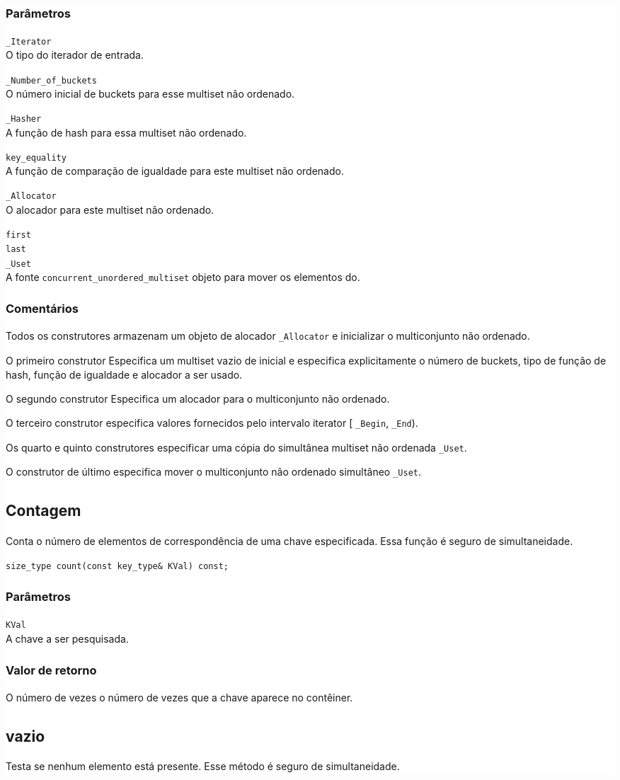 ### <a name="parameters"></a>Parâmetros  
 `_Iterator`  
 O tipo do iterador de entrada.  
  
 `_Number_of_buckets`  
 O número inicial de buckets para esse multiset não ordenado.  
  
 `_Hasher`  
 A função de hash para essa multiset não ordenado.  
  
 `key_equality`  
 A função de comparação de igualdade para este multiset não ordenado.  
  
 `_Allocator`  
 O alocador para este multiset não ordenado.  
  
 `first`  
 `last`  
 `_Uset`  
 A fonte `concurrent_unordered_multiset` objeto para mover os elementos do.  
  
### <a name="remarks"></a>Comentários  
 Todos os construtores armazenam um objeto de alocador `_Allocator` e inicializar o multiconjunto não ordenado.  
  
 O primeiro construtor Especifica um multiset vazio de inicial e especifica explicitamente o número de buckets, tipo de função de hash, função de igualdade e alocador a ser usado.  
  
 O segundo construtor Especifica um alocador para o multiconjunto não ordenado.  
  
 O terceiro construtor especifica valores fornecidos pelo intervalo iterator [ `_Begin`, `_End`).  
  
 Os quarto e quinto construtores especificar uma cópia do simultânea multiset não ordenada `_Uset`.  
  
 O construtor de último especifica mover o multiconjunto não ordenado simultâneo `_Uset`.  
  
##  <a name="count"></a> Contagem 

 Conta o número de elementos de correspondência de uma chave especificada. Essa função é seguro de simultaneidade.  
  
```
size_type count(const key_type& KVal) const;
```  
  
### <a name="parameters"></a>Parâmetros  
 `KVal`  
 A chave a ser pesquisada.  
  
### <a name="return-value"></a>Valor de retorno  
 O número de vezes o número de vezes que a chave aparece no contêiner.  
  
##  <a name="empty"></a> vazio 

 Testa se nenhum elemento está presente. Esse método é seguro de simultaneidade.  
  